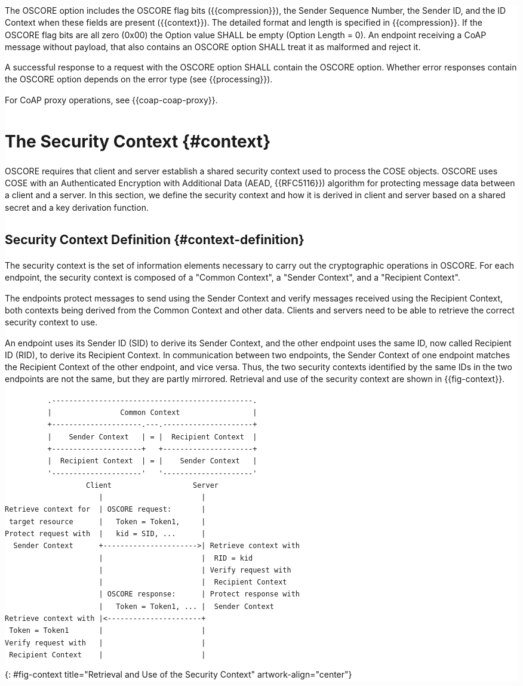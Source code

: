 The OSCORE option includes the OSCORE flag bits ({{compression}}), the Sender Sequence Number, the Sender ID, and the ID Context when these fields are present ({{context}}). The detailed format and length is specified in {{compression}}. If the OSCORE flag bits are all zero (0x00) the Option value SHALL be empty (Option Length = 0). An endpoint receiving a CoAP message without payload, that also contains an OSCORE option SHALL treat it as malformed and reject it.

A successful response to a request with the OSCORE option SHALL contain the OSCORE option. Whether error responses contain the OSCORE option depends on the error type (see {{processing}}).

For CoAP proxy operations, see {{coap-coap-proxy}}.

# The Security Context {#context}

OSCORE requires that client and server establish a shared security context used to process the COSE objects. OSCORE uses COSE with an Authenticated Encryption with Additional Data (AEAD, {{RFC5116}}) algorithm for protecting message data between a client and a server. In this section, we define the security context and how it is derived in client and server based on a shared secret and a key derivation function.

## Security Context Definition {#context-definition}

The security context is the set of information elements necessary to carry out the cryptographic operations in OSCORE. For each endpoint, the security context is composed of a "Common Context", a "Sender Context", and a "Recipient Context".

The endpoints protect messages to send using the Sender Context and verify messages received using the Recipient Context, both contexts being derived from the Common Context and other data. Clients and servers need to be able to retrieve the correct security context to use. 

An endpoint uses its Sender ID (SID) to derive its Sender Context, and the other endpoint uses the same ID, now called Recipient ID (RID), to derive its Recipient Context. In communication between two endpoints, the Sender Context of one endpoint matches the Recipient Context of the other endpoint, and vice versa. Thus, the two security contexts identified by the same IDs in the two endpoints are not the same, but they are partly mirrored. Retrieval and use of the security context are shown in {{fig-context}}. 

~~~~~~~~~~~
          .-----------------------------------------------.
          |                Common Context                 |
          +---------------------.---.---------------------+        
          |    Sender Context   | = |  Recipient Context  |
          +---------------------+   +---------------------+ 
          |  Recipient Context  | = |    Sender Context   |
          '---------------------'   '---------------------'
                   Client                   Server
                      |                       |
Retrieve context for  | OSCORE request:       |
 target resource      |   Token = Token1,     |
Protect request with  |   kid = SID, ...      |
  Sender Context      +---------------------->| Retrieve context with
                      |                       |  RID = kid
                      |                       | Verify request with
                      |                       |  Recipient Context
                      | OSCORE response:      | Protect response with
                      |   Token = Token1, ... |  Sender Context
Retrieve context with |<----------------------+
 Token = Token1       |                       |
Verify request with   |                       |
 Recipient Context    |                       |
~~~~~~~~~~~
{: #fig-context title="Retrieval and Use of the Security Context" artwork-align="center"}
